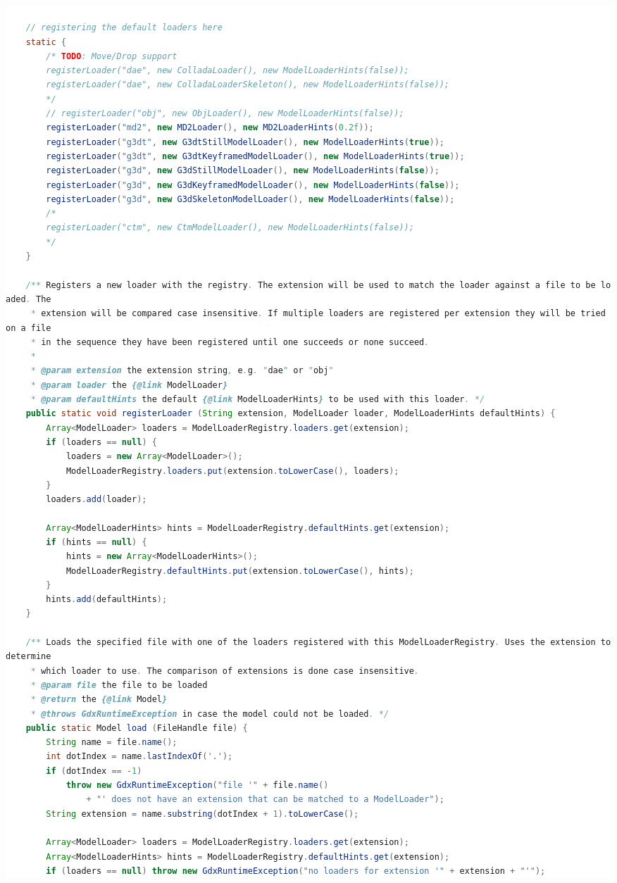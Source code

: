 ```java

	// registering the default loaders here
	static {
		/* TODO: Move/Drop support
		registerLoader("dae", new ColladaLoader(), new ModelLoaderHints(false));
		registerLoader("dae", new ColladaLoaderSkeleton(), new ModelLoaderHints(false));
		*/
		// registerLoader("obj", new ObjLoader(), new ModelLoaderHints(false));
		registerLoader("md2", new MD2Loader(), new MD2LoaderHints(0.2f));
		registerLoader("g3dt", new G3dtStillModelLoader(), new ModelLoaderHints(true));
		registerLoader("g3dt", new G3dtKeyframedModelLoader(), new ModelLoaderHints(true));
		registerLoader("g3d", new G3dStillModelLoader(), new ModelLoaderHints(false));
		registerLoader("g3d", new G3dKeyframedModelLoader(), new ModelLoaderHints(false));
		registerLoader("g3d", new G3dSkeletonModelLoader(), new ModelLoaderHints(false));
		/*
		registerLoader("ctm", new CtmModelLoader(), new ModelLoaderHints(false));
		*/
	}

	/** Registers a new loader with the registry. The extension will be used to match the loader against a file to be loaded. The
	 * extension will be compared case insensitive. If multiple loaders are registered per extension they will be tried on a file
	 * in the sequence they have been registered until one succeeds or none succeed.
	 * 
	 * @param extension the extension string, e.g. "dae" or "obj"
	 * @param loader the {@link ModelLoader}
	 * @param defaultHints the default {@link ModelLoaderHints} to be used with this loader. */
	public static void registerLoader (String extension, ModelLoader loader, ModelLoaderHints defaultHints) {
		Array<ModelLoader> loaders = ModelLoaderRegistry.loaders.get(extension);
		if (loaders == null) {
			loaders = new Array<ModelLoader>();
			ModelLoaderRegistry.loaders.put(extension.toLowerCase(), loaders);
		}
		loaders.add(loader);

		Array<ModelLoaderHints> hints = ModelLoaderRegistry.defaultHints.get(extension);
		if (hints == null) {
			hints = new Array<ModelLoaderHints>();
			ModelLoaderRegistry.defaultHints.put(extension.toLowerCase(), hints);
		}
		hints.add(defaultHints);
	}

	/** Loads the specified file with one of the loaders registered with this ModelLoaderRegistry. Uses the extension to determine
	 * which loader to use. The comparison of extensions is done case insensitive.
	 * @param file the file to be loaded
	 * @return the {@link Model}
	 * @throws GdxRuntimeException in case the model could not be loaded. */
	public static Model load (FileHandle file) {
		String name = file.name();
		int dotIndex = name.lastIndexOf('.');
		if (dotIndex == -1)
			throw new GdxRuntimeException("file '" + file.name()
				+ "' does not have an extension that can be matched to a ModelLoader");
		String extension = name.substring(dotIndex + 1).toLowerCase();

		Array<ModelLoader> loaders = ModelLoaderRegistry.loaders.get(extension);
		Array<ModelLoaderHints> hints = ModelLoaderRegistry.defaultHints.get(extension);
		if (loaders == null) throw new GdxRuntimeException("no loaders for extension '" + extension + "'");
```